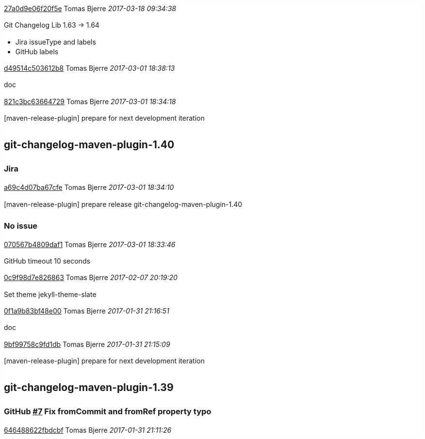 [27a0d9e06f20f5e](https://github.com/tomasbjerre/git-changelog-maven-plugin/commit/27a0d9e06f20f5e) Tomas Bjerre *2017-03-18 09:34:38*

Git Changelog Lib 1.63 -> 1.64

 * Jira issueType and labels
 * GitHub labels

[d49514c503612b8](https://github.com/tomasbjerre/git-changelog-maven-plugin/commit/d49514c503612b8) Tomas Bjerre *2017-03-01 18:38:13*

doc

[821c3bc63664729](https://github.com/tomasbjerre/git-changelog-maven-plugin/commit/821c3bc63664729) Tomas Bjerre *2017-03-01 18:34:18*

[maven-release-plugin] prepare for next development iteration


## git-changelog-maven-plugin-1.40
### Jira

[a69c4d07ba67cfe](https://github.com/tomasbjerre/git-changelog-maven-plugin/commit/a69c4d07ba67cfe) Tomas Bjerre *2017-03-01 18:34:10*

[maven-release-plugin] prepare release git-changelog-maven-plugin-1.40


### No issue

[070567b4809daf1](https://github.com/tomasbjerre/git-changelog-maven-plugin/commit/070567b4809daf1) Tomas Bjerre *2017-03-01 18:33:46*

GitHub timeout 10 seconds

[0c9f98d7e826863](https://github.com/tomasbjerre/git-changelog-maven-plugin/commit/0c9f98d7e826863) Tomas Bjerre *2017-02-07 20:19:20*

Set theme jekyll-theme-slate

[0f1a9b83bf48e00](https://github.com/tomasbjerre/git-changelog-maven-plugin/commit/0f1a9b83bf48e00) Tomas Bjerre *2017-01-31 21:16:51*

doc

[9bf99758c9fd1db](https://github.com/tomasbjerre/git-changelog-maven-plugin/commit/9bf99758c9fd1db) Tomas Bjerre *2017-01-31 21:15:09*

[maven-release-plugin] prepare for next development iteration


## git-changelog-maven-plugin-1.39
### GitHub [#7](https://github.com/tomasbjerre/git-changelog-maven-plugin/pull/7) Fix fromCommit and fromRef property typo

[646488622fbdcbf](https://github.com/tomasbjerre/git-changelog-maven-plugin/commit/646488622fbdcbf) Tomas Bjerre *2017-01-31 21:11:26*
